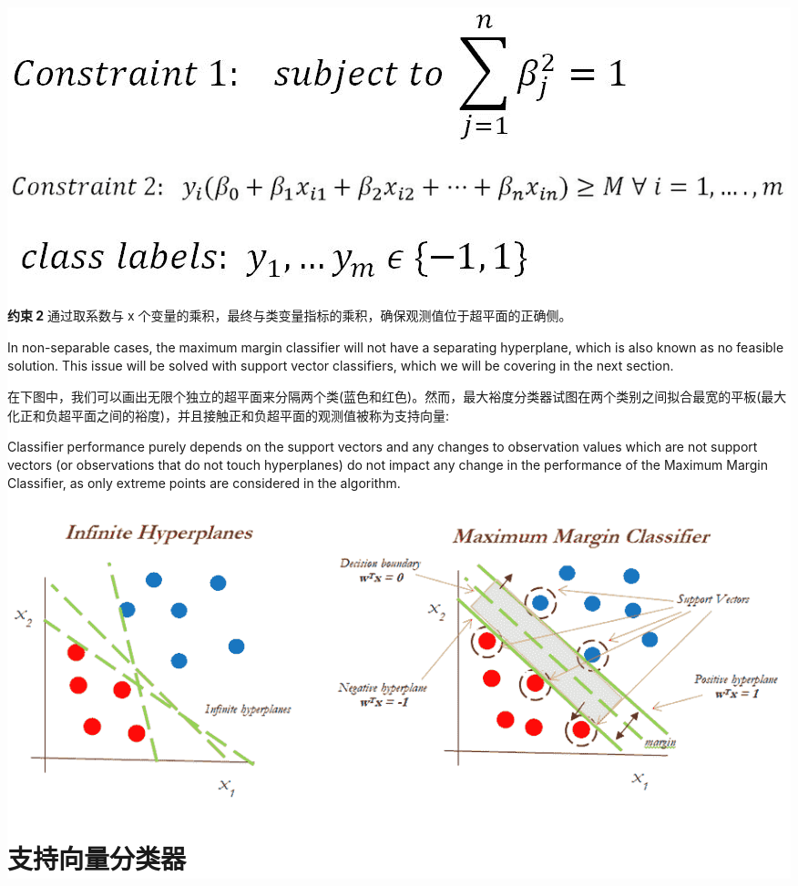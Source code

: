![](img/705b4c75-a831-492e-ac87-33117f0d01c5.jpg)

![](img/01984b5c-6306-4283-a78c-05a3fc7c4f26.jpg)

![](img/221b0d6c-1d4e-441b-8db1-a73ba75390dc.jpg)

**约束 2** 通过取系数与 x 个变量的乘积，最终与类变量指标的乘积，确保观测值位于超平面的正确侧。

In non-separable cases, the maximum margin classifier will not have a separating hyperplane, which is also known as no feasible solution. This issue will be solved with support vector classifiers, which we will be covering in the next section.

在下图中，我们可以画出无限个独立的超平面来分隔两个类(蓝色和红色)。然而，最大裕度分类器试图在两个类别之间拟合最宽的平板(最大化正和负超平面之间的裕度)，并且接触正和负超平面的观测值被称为支持向量:

Classifier performance purely depends on the support vectors and any changes to observation values which are not support vectors (or observations that do not touch hyperplanes) do not impact any change in the performance of the Maximum Margin Classifier, as only extreme points are considered in the algorithm.

![](img/1a927995-167f-432c-8fd8-43761b1335c7.png)

# 支持向量分类器
